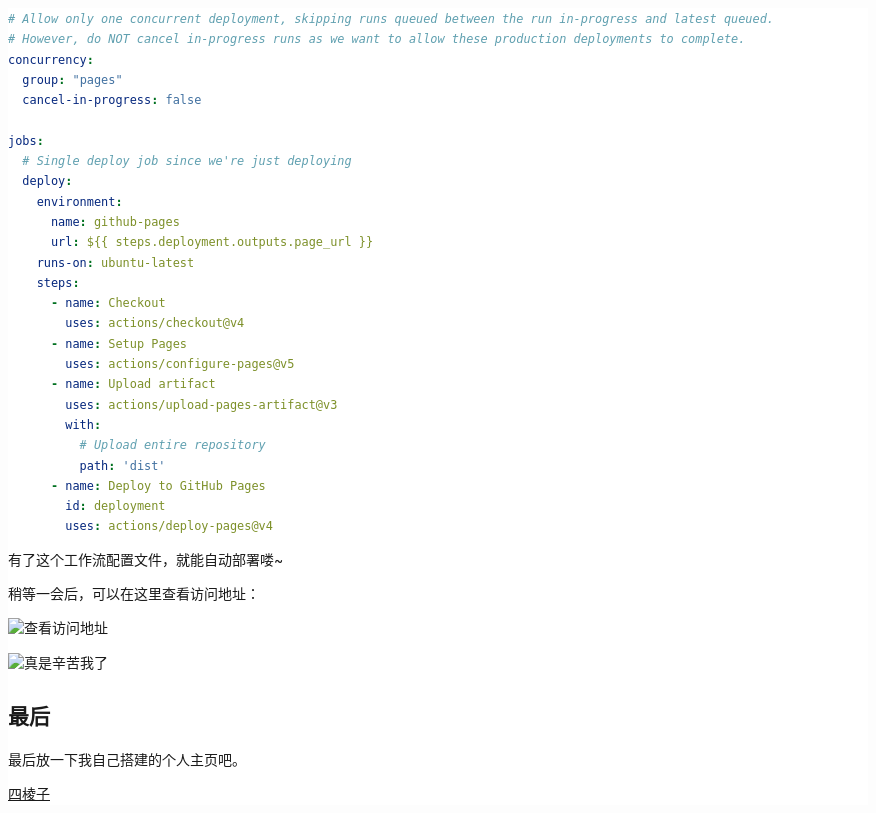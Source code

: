 ```static.yml
# Allow only one concurrent deployment, skipping runs queued between the run in-progress and latest queued.
# However, do NOT cancel in-progress runs as we want to allow these production deployments to complete.
concurrency:
  group: "pages"
  cancel-in-progress: false

jobs:
  # Single deploy job since we're just deploying
  deploy:
    environment:
      name: github-pages
      url: ${{ steps.deployment.outputs.page_url }}
    runs-on: ubuntu-latest
    steps:
      - name: Checkout
        uses: actions/checkout@v4
      - name: Setup Pages
        uses: actions/configure-pages@v5
      - name: Upload artifact
        uses: actions/upload-pages-artifact@v3
        with:
          # Upload entire repository
          path: 'dist'
      - name: Deploy to GitHub Pages
        id: deployment
        uses: actions/deploy-pages@v4
```

有了这个工作流配置文件，就能自动部署喽~

稍等一会后，可以在这里查看访问地址：

![查看访问地址](https://silengzi.github.io/cube-fluid-blod/images/023550cf64cb48b5ec17354a8b7f1fd.png)

![真是辛苦我了](https://silengzi.github.io/cube-fluid-blod/images/006APoFYly8h3e81seuavg30k00k0jxz.gif)

## 最后

最后放一下我自己搭建的个人主页吧。

[四棱子](https://silengzi.github.io/HomePage/)
